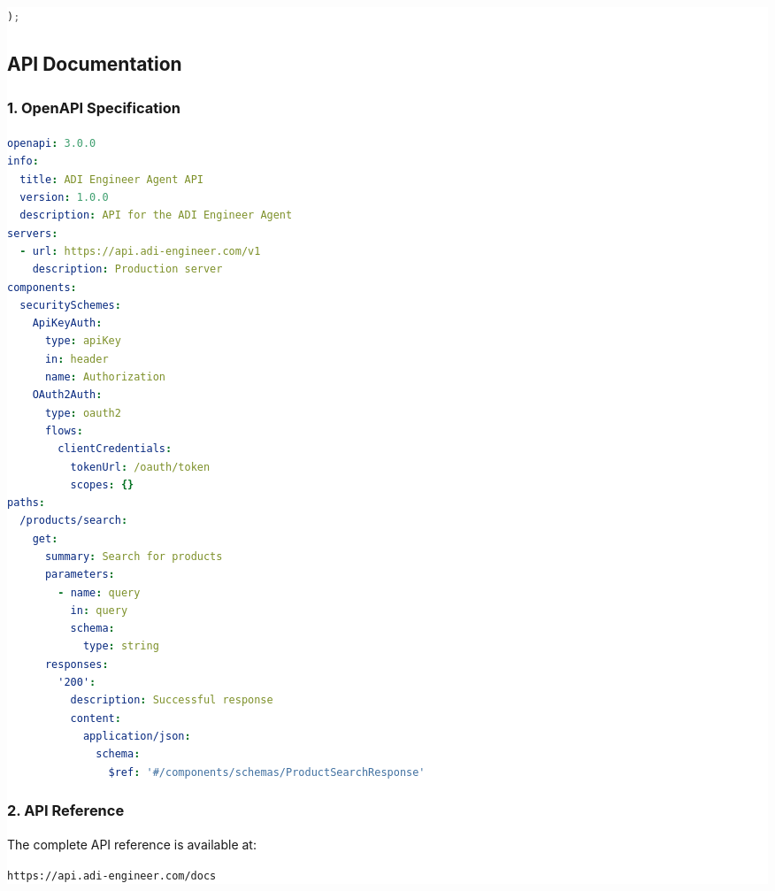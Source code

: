 ```javascript
);
```

## API Documentation

### 1. OpenAPI Specification
```yaml
openapi: 3.0.0
info:
  title: ADI Engineer Agent API
  version: 1.0.0
  description: API for the ADI Engineer Agent
servers:
  - url: https://api.adi-engineer.com/v1
    description: Production server
components:
  securitySchemes:
    ApiKeyAuth:
      type: apiKey
      in: header
      name: Authorization
    OAuth2Auth:
      type: oauth2
      flows:
        clientCredentials:
          tokenUrl: /oauth/token
          scopes: {}
paths:
  /products/search:
    get:
      summary: Search for products
      parameters:
        - name: query
          in: query
          schema:
            type: string
      responses:
        '200':
          description: Successful response
          content:
            application/json:
              schema:
                $ref: '#/components/schemas/ProductSearchResponse'
```

### 2. API Reference
The complete API reference is available at:
```
https://api.adi-engineer.com/docs
```
